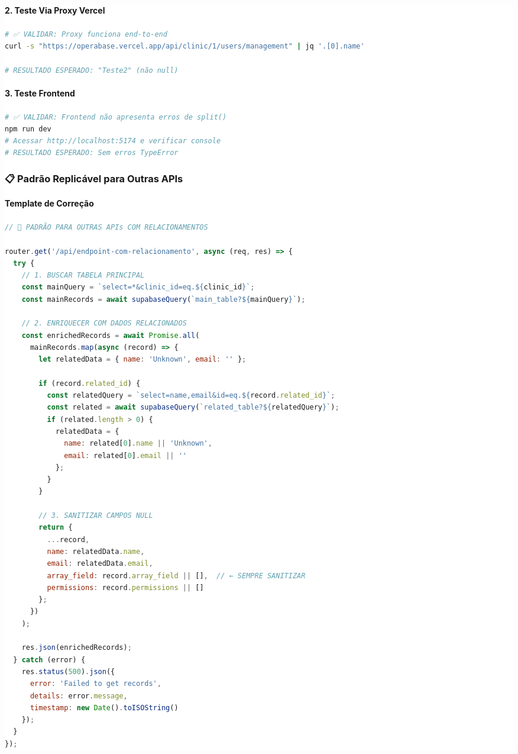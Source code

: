 #### 2. **Teste Via Proxy Vercel**
```bash
# ✅ VALIDAR: Proxy funciona end-to-end
curl -s "https://operabase.vercel.app/api/clinic/1/users/management" | jq '.[0].name'

# RESULTADO ESPERADO: "Teste2" (não null)
```

#### 3. **Teste Frontend**
```bash
# ✅ VALIDAR: Frontend não apresenta erros de split()
npm run dev
# Acessar http://localhost:5174 e verificar console
# RESULTADO ESPERADO: Sem erros TypeError
```

### 📋 **Padrão Replicável para Outras APIs**

#### Template de Correção
```javascript
// 🔄 PADRÃO PARA OUTRAS APIs COM RELACIONAMENTOS

router.get('/api/endpoint-com-relacionamento', async (req, res) => {
  try {
    // 1. BUSCAR TABELA PRINCIPAL
    const mainQuery = `select=*&clinic_id=eq.${clinic_id}`;
    const mainRecords = await supabaseQuery(`main_table?${mainQuery}`);
    
    // 2. ENRIQUECER COM DADOS RELACIONADOS
    const enrichedRecords = await Promise.all(
      mainRecords.map(async (record) => {
        let relatedData = { name: 'Unknown', email: '' };
        
        if (record.related_id) {
          const relatedQuery = `select=name,email&id=eq.${record.related_id}`;
          const related = await supabaseQuery(`related_table?${relatedQuery}`);
          if (related.length > 0) {
            relatedData = {
              name: related[0].name || 'Unknown',
              email: related[0].email || ''
            };
          }
        }
        
        // 3. SANITIZAR CAMPOS NULL
        return {
          ...record,
          name: relatedData.name,
          email: relatedData.email,
          array_field: record.array_field || [],  // ← SEMPRE SANITIZAR
          permissions: record.permissions || []
        };
      })
    );
    
    res.json(enrichedRecords);
  } catch (error) {
    res.status(500).json({ 
      error: 'Failed to get records',
      details: error.message,
      timestamp: new Date().toISOString()
    });
  }
});
```